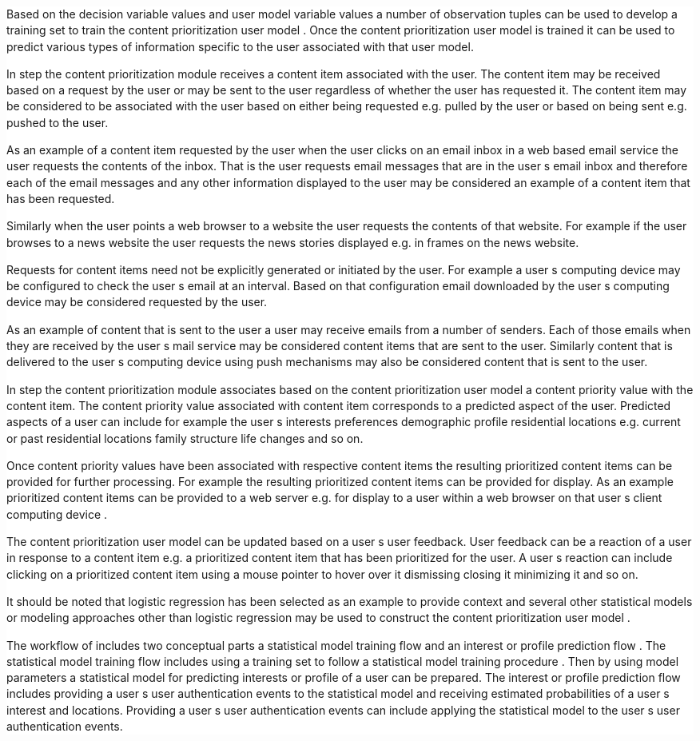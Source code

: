 Based on the decision variable values and user model variable values a number of observation tuples can be used to develop a training set to train the content prioritization user model . Once the content prioritization user model is trained it can be used to predict various types of information specific to the user associated with that user model.

In step the content prioritization module receives a content item associated with the user. The content item may be received based on a request by the user or may be sent to the user regardless of whether the user has requested it. The content item may be considered to be associated with the user based on either being requested e.g. pulled by the user or based on being sent e.g. pushed to the user.

As an example of a content item requested by the user when the user clicks on an email inbox in a web based email service the user requests the contents of the inbox. That is the user requests email messages that are in the user s email inbox and therefore each of the email messages and any other information displayed to the user may be considered an example of a content item that has been requested.

Similarly when the user points a web browser to a website the user requests the contents of that website. For example if the user browses to a news website the user requests the news stories displayed e.g. in frames on the news website.

Requests for content items need not be explicitly generated or initiated by the user. For example a user s computing device may be configured to check the user s email at an interval. Based on that configuration email downloaded by the user s computing device may be considered requested by the user.

As an example of content that is sent to the user a user may receive emails from a number of senders. Each of those emails when they are received by the user s mail service may be considered content items that are sent to the user. Similarly content that is delivered to the user s computing device using push mechanisms may also be considered content that is sent to the user.

In step the content prioritization module associates based on the content prioritization user model a content priority value with the content item. The content priority value associated with content item corresponds to a predicted aspect of the user. Predicted aspects of a user can include for example the user s interests preferences demographic profile residential locations e.g. current or past residential locations family structure life changes and so on.

Once content priority values have been associated with respective content items the resulting prioritized content items can be provided for further processing. For example the resulting prioritized content items can be provided for display. As an example prioritized content items can be provided to a web server e.g. for display to a user within a web browser on that user s client computing device .

The content prioritization user model can be updated based on a user s user feedback. User feedback can be a reaction of a user in response to a content item e.g. a prioritized content item that has been prioritized for the user. A user s reaction can include clicking on a prioritized content item using a mouse pointer to hover over it dismissing closing it minimizing it and so on.

It should be noted that logistic regression has been selected as an example to provide context and several other statistical models or modeling approaches other than logistic regression may be used to construct the content prioritization user model .

The workflow of includes two conceptual parts a statistical model training flow and an interest or profile prediction flow . The statistical model training flow includes using a training set to follow a statistical model training procedure . Then by using model parameters a statistical model for predicting interests or profile of a user can be prepared. The interest or profile prediction flow includes providing a user s user authentication events to the statistical model and receiving estimated probabilities of a user s interest and locations. Providing a user s user authentication events can include applying the statistical model to the user s user authentication events.
